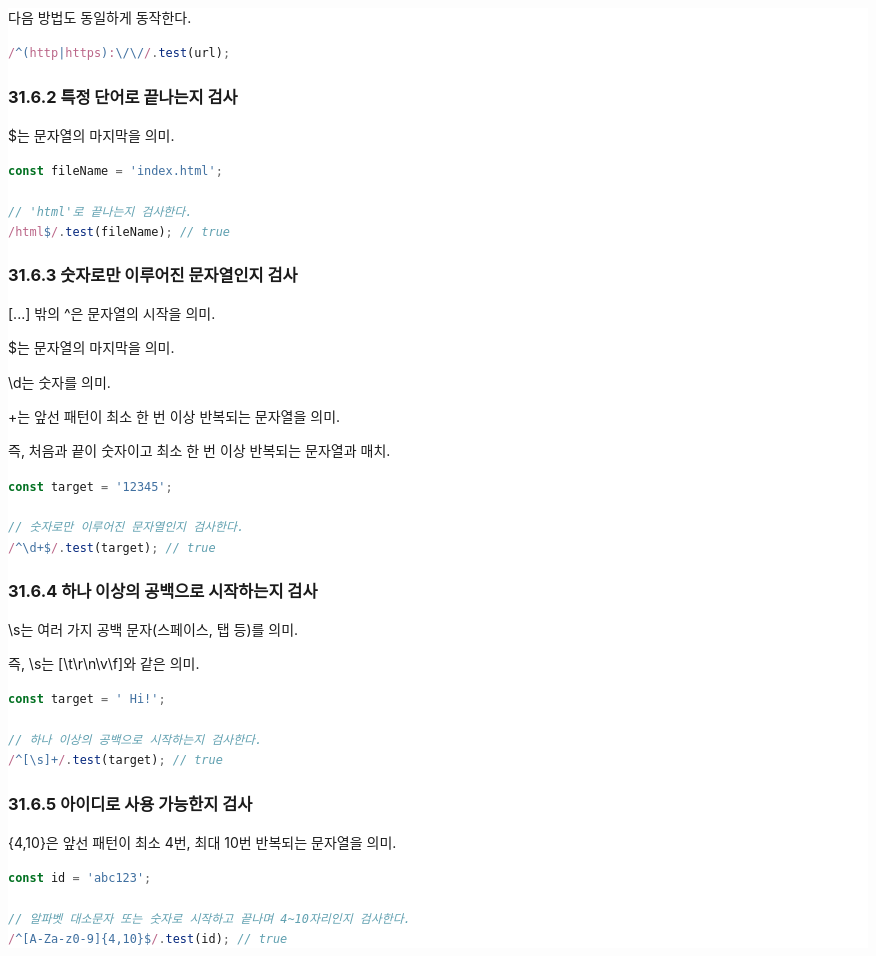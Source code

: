 다음 방법도 동일하게 동작한다.

```javascript
/^(http|https):\/\//.test(url);
```

### 31.6.2 특정 단어로 끝나는지 검사

$는 문자열의 마지막을 의미.

```javascript
const fileName = 'index.html';

// 'html'로 끝나는지 검사한다.
/html$/.test(fileName); // true
```

### 31.6.3 숫자로만 이루어진 문자열인지 검사

\[...] 밖의 ^은 문자열의 시작을 의미.

$는 문자열의 마지막을 의미.

\d는 숫자를 의미.

\+는 앞선 패턴이 최소 한 번 이상 반복되는 문자열을 의미.

즉, 처음과 끝이 숫자이고 최소 한 번 이상 반복되는 문자열과 매치.

```javascript
const target = '12345';

// 숫자로만 이루어진 문자열인지 검사한다.
/^\d+$/.test(target); // true
```

### 31.6.4 하나 이상의 공백으로 시작하는지 검사

\s는 여러 가지 공백 문자(스페이스, 탭 등)를 의미.

즉, \s는 \[\t\r\n\v\f]와 같은 의미.

```javascript
const target = ' Hi!';

// 하나 이상의 공백으로 시작하는지 검사한다.
/^[\s]+/.test(target); // true
```

### 31.6.5 아이디로 사용 가능한지 검사

{4,10}은 앞선 패턴이 최소 4번, 최대 10번 반복되는 문자열을 의미.

```javascript
const id = 'abc123';

// 알파벳 대소문자 또는 숫자로 시작하고 끝나며 4~10자리인지 검사한다.
/^[A-Za-z0-9]{4,10}$/.test(id); // true
```
